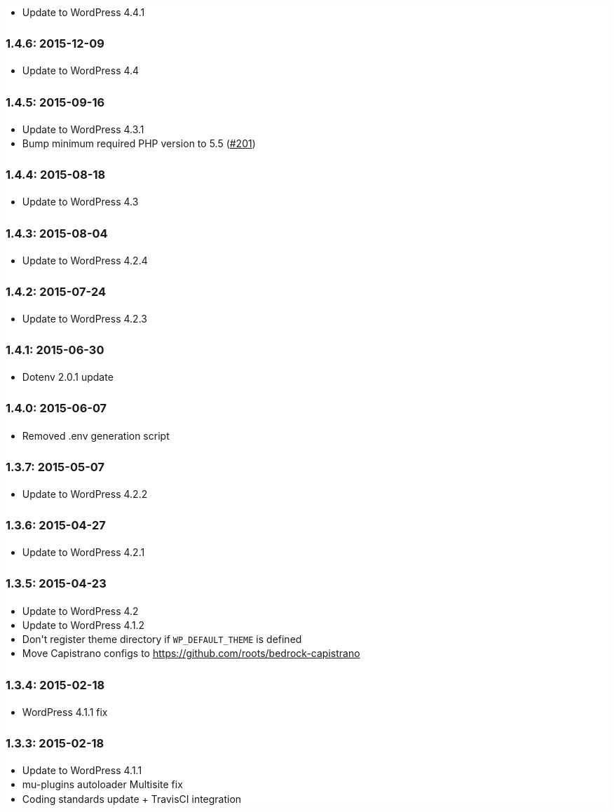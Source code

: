 * Update to WordPress 4.4.1

### 1.4.6: 2015-12-09

* Update to WordPress 4.4

### 1.4.5: 2015-09-16

* Update to WordPress 4.3.1
* Bump minimum required PHP version to 5.5 ([#201](https://github.com/roots/bedrock/pull/201))

### 1.4.4: 2015-08-18

* Update to WordPress 4.3

### 1.4.3: 2015-08-04

* Update to WordPress 4.2.4

### 1.4.2: 2015-07-24

* Update to WordPress 4.2.3

### 1.4.1: 2015-06-30

* Dotenv 2.0.1 update

### 1.4.0: 2015-06-07

* Removed .env generation script

### 1.3.7: 2015-05-07

* Update to WordPress 4.2.2

### 1.3.6: 2015-04-27

* Update to WordPress 4.2.1

### 1.3.5: 2015-04-23

* Update to WordPress 4.2
* Update to WordPress 4.1.2
* Don't register theme directory if `WP_DEFAULT_THEME` is defined
* Move Capistrano configs to https://github.com/roots/bedrock-capistrano

### 1.3.4: 2015-02-18

* WordPress 4.1.1 fix

### 1.3.3: 2015-02-18

* Update to WordPress 4.1.1
* mu-plugins autoloader Multisite fix
* Coding standards update + TravisCI integration
